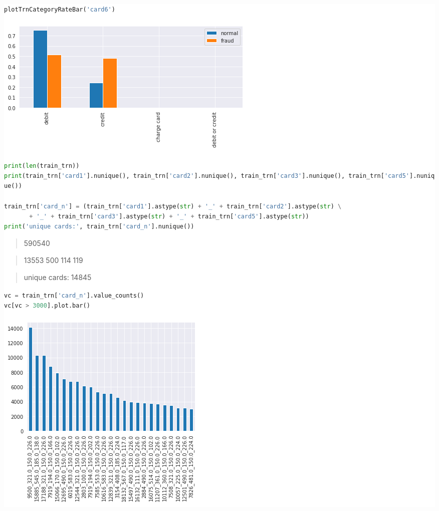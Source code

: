

```python
plotTrnCategoryRateBar('card6')
```


![png](/images/ieee-cis-fraud-detection/analysis_82_0.png)


```python
print(len(train_trn))
print(train_trn['card1'].nunique(), train_trn['card2'].nunique(), train_trn['card3'].nunique(), train_trn['card5'].nunique())

train_trn['card_n'] = (train_trn['card1'].astype(str) + '_' + train_trn['card2'].astype(str) \
       + '_' + train_trn['card3'].astype(str) + '_' + train_trn['card5'].astype(str))
print('unique cards:', train_trn['card_n'].nunique())
```

> 590540

> 13553 500 114 119

> unique cards: 14845
    

```python
vc = train_trn['card_n'].value_counts()
vc[vc > 3000].plot.bar()
```


![png](/images/ieee-cis-fraud-detection/analysis_84_1.png)
